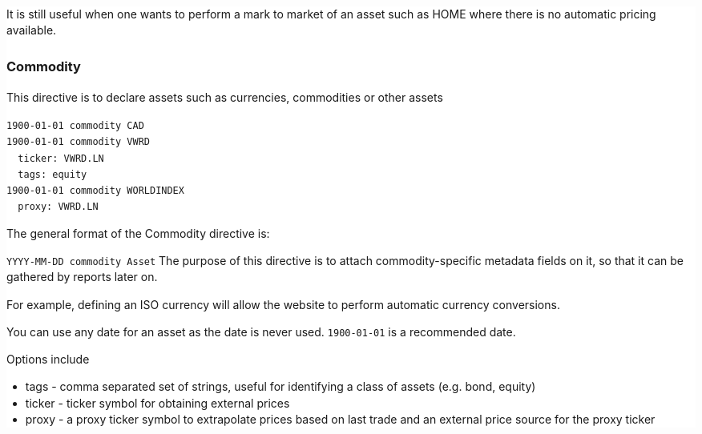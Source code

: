 It is still useful when one wants to perform a mark to market of an asset such as HOME where there is no automatic pricing available.

### Commodity
This directive is to declare assets such as currencies, commodities or other assets
```
1900-01-01 commodity CAD
1900-01-01 commodity VWRD
  ticker: VWRD.LN
  tags: equity
1900-01-01 commodity WORLDINDEX
  proxy: VWRD.LN
```
The general format of the Commodity directive is:

`YYYY-MM-DD commodity Asset`
The purpose of this directive is to attach commodity-specific metadata fields on it, so that it can be gathered by reports later on.

For example, defining an ISO currency will allow the website to perform automatic currency conversions.

You can use any date for an asset as the date is never used. `1900-01-01` is a recommended date.

Options include
* tags - comma separated set of strings, useful for identifying a class of assets (e.g. bond, equity)
* ticker - ticker symbol for obtaining external prices
* proxy - a proxy ticker symbol to extrapolate prices based on last trade and an external price source for the proxy ticker
